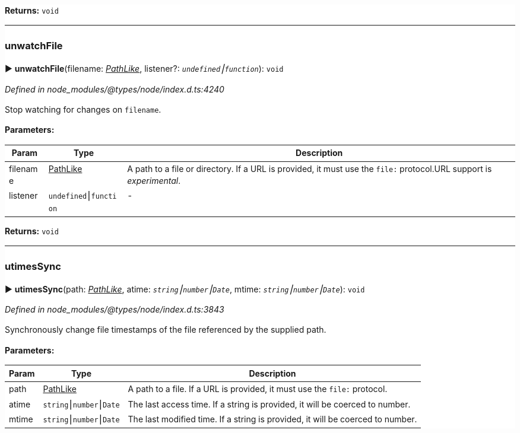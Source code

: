 



**Returns:** `void`





___

<a id="unwatchfile"></a>

###  unwatchFile

► **unwatchFile**(filename: *[PathLike](_node_modules__types_node_index_d_._fs_.md#pathlike)*, listener?: *`undefined`⎮`function`*): `void`



*Defined in node_modules/@types/node/index.d.ts:4240*



Stop watching for changes on `filename`.


**Parameters:**

| Param | Type | Description |
| ------ | ------ | ------ |
| filename | [PathLike](_node_modules__types_node_index_d_._fs_.md#pathlike)   |  A path to a file or directory. If a URL is provided, it must use the `file:` protocol.URL support is _experimental_. |
| listener | `undefined`⎮`function`   |  - |





**Returns:** `void`





___

<a id="utimessync"></a>

###  utimesSync

► **utimesSync**(path: *[PathLike](_node_modules__types_node_index_d_._fs_.md#pathlike)*, atime: *`string`⎮`number`⎮`Date`*, mtime: *`string`⎮`number`⎮`Date`*): `void`



*Defined in node_modules/@types/node/index.d.ts:3843*



Synchronously change file timestamps of the file referenced by the supplied path.


**Parameters:**

| Param | Type | Description |
| ------ | ------ | ------ |
| path | [PathLike](_node_modules__types_node_index_d_._fs_.md#pathlike)   |  A path to a file. If a URL is provided, it must use the `file:` protocol. |
| atime | `string`⎮`number`⎮`Date`   |  The last access time. If a string is provided, it will be coerced to number. |
| mtime | `string`⎮`number`⎮`Date`   |  The last modified time. If a string is provided, it will be coerced to number. |
